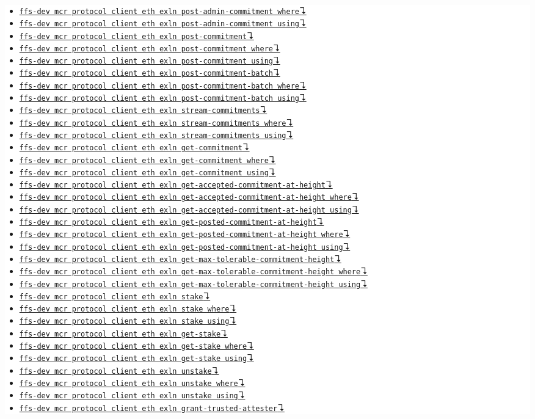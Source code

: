 * [`ffs-dev mcr protocol client eth exln post-admin-commitment where`↴](#ffs-dev-mcr-protocol-client-eth-exln-post-admin-commitment-where)
* [`ffs-dev mcr protocol client eth exln post-admin-commitment using`↴](#ffs-dev-mcr-protocol-client-eth-exln-post-admin-commitment-using)
* [`ffs-dev mcr protocol client eth exln post-commitment`↴](#ffs-dev-mcr-protocol-client-eth-exln-post-commitment)
* [`ffs-dev mcr protocol client eth exln post-commitment where`↴](#ffs-dev-mcr-protocol-client-eth-exln-post-commitment-where)
* [`ffs-dev mcr protocol client eth exln post-commitment using`↴](#ffs-dev-mcr-protocol-client-eth-exln-post-commitment-using)
* [`ffs-dev mcr protocol client eth exln post-commitment-batch`↴](#ffs-dev-mcr-protocol-client-eth-exln-post-commitment-batch)
* [`ffs-dev mcr protocol client eth exln post-commitment-batch where`↴](#ffs-dev-mcr-protocol-client-eth-exln-post-commitment-batch-where)
* [`ffs-dev mcr protocol client eth exln post-commitment-batch using`↴](#ffs-dev-mcr-protocol-client-eth-exln-post-commitment-batch-using)
* [`ffs-dev mcr protocol client eth exln stream-commitments`↴](#ffs-dev-mcr-protocol-client-eth-exln-stream-commitments)
* [`ffs-dev mcr protocol client eth exln stream-commitments where`↴](#ffs-dev-mcr-protocol-client-eth-exln-stream-commitments-where)
* [`ffs-dev mcr protocol client eth exln stream-commitments using`↴](#ffs-dev-mcr-protocol-client-eth-exln-stream-commitments-using)
* [`ffs-dev mcr protocol client eth exln get-commitment`↴](#ffs-dev-mcr-protocol-client-eth-exln-get-commitment)
* [`ffs-dev mcr protocol client eth exln get-commitment where`↴](#ffs-dev-mcr-protocol-client-eth-exln-get-commitment-where)
* [`ffs-dev mcr protocol client eth exln get-commitment using`↴](#ffs-dev-mcr-protocol-client-eth-exln-get-commitment-using)
* [`ffs-dev mcr protocol client eth exln get-accepted-commitment-at-height`↴](#ffs-dev-mcr-protocol-client-eth-exln-get-accepted-commitment-at-height)
* [`ffs-dev mcr protocol client eth exln get-accepted-commitment-at-height where`↴](#ffs-dev-mcr-protocol-client-eth-exln-get-accepted-commitment-at-height-where)
* [`ffs-dev mcr protocol client eth exln get-accepted-commitment-at-height using`↴](#ffs-dev-mcr-protocol-client-eth-exln-get-accepted-commitment-at-height-using)
* [`ffs-dev mcr protocol client eth exln get-posted-commitment-at-height`↴](#ffs-dev-mcr-protocol-client-eth-exln-get-posted-commitment-at-height)
* [`ffs-dev mcr protocol client eth exln get-posted-commitment-at-height where`↴](#ffs-dev-mcr-protocol-client-eth-exln-get-posted-commitment-at-height-where)
* [`ffs-dev mcr protocol client eth exln get-posted-commitment-at-height using`↴](#ffs-dev-mcr-protocol-client-eth-exln-get-posted-commitment-at-height-using)
* [`ffs-dev mcr protocol client eth exln get-max-tolerable-commitment-height`↴](#ffs-dev-mcr-protocol-client-eth-exln-get-max-tolerable-commitment-height)
* [`ffs-dev mcr protocol client eth exln get-max-tolerable-commitment-height where`↴](#ffs-dev-mcr-protocol-client-eth-exln-get-max-tolerable-commitment-height-where)
* [`ffs-dev mcr protocol client eth exln get-max-tolerable-commitment-height using`↴](#ffs-dev-mcr-protocol-client-eth-exln-get-max-tolerable-commitment-height-using)
* [`ffs-dev mcr protocol client eth exln stake`↴](#ffs-dev-mcr-protocol-client-eth-exln-stake)
* [`ffs-dev mcr protocol client eth exln stake where`↴](#ffs-dev-mcr-protocol-client-eth-exln-stake-where)
* [`ffs-dev mcr protocol client eth exln stake using`↴](#ffs-dev-mcr-protocol-client-eth-exln-stake-using)
* [`ffs-dev mcr protocol client eth exln get-stake`↴](#ffs-dev-mcr-protocol-client-eth-exln-get-stake)
* [`ffs-dev mcr protocol client eth exln get-stake where`↴](#ffs-dev-mcr-protocol-client-eth-exln-get-stake-where)
* [`ffs-dev mcr protocol client eth exln get-stake using`↴](#ffs-dev-mcr-protocol-client-eth-exln-get-stake-using)
* [`ffs-dev mcr protocol client eth exln unstake`↴](#ffs-dev-mcr-protocol-client-eth-exln-unstake)
* [`ffs-dev mcr protocol client eth exln unstake where`↴](#ffs-dev-mcr-protocol-client-eth-exln-unstake-where)
* [`ffs-dev mcr protocol client eth exln unstake using`↴](#ffs-dev-mcr-protocol-client-eth-exln-unstake-using)
* [`ffs-dev mcr protocol client eth exln grant-trusted-attester`↴](#ffs-dev-mcr-protocol-client-eth-exln-grant-trusted-attester)